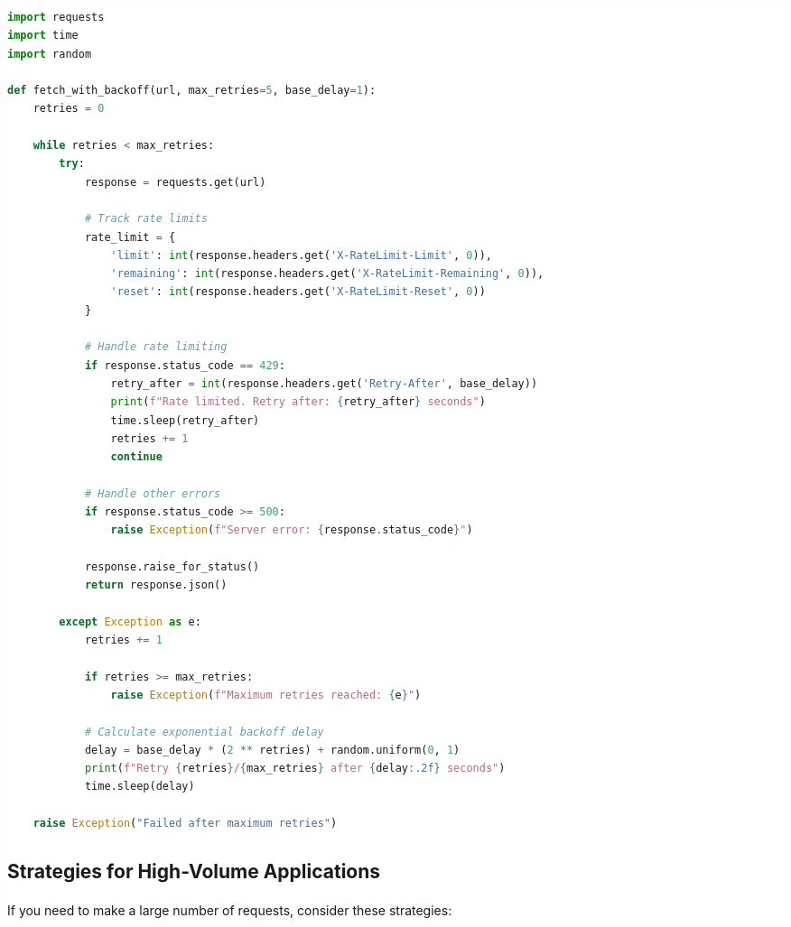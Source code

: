 ```python
import requests
import time
import random

def fetch_with_backoff(url, max_retries=5, base_delay=1):
    retries = 0
    
    while retries < max_retries:
        try:
            response = requests.get(url)
            
            # Track rate limits
            rate_limit = {
                'limit': int(response.headers.get('X-RateLimit-Limit', 0)),
                'remaining': int(response.headers.get('X-RateLimit-Remaining', 0)),
                'reset': int(response.headers.get('X-RateLimit-Reset', 0))
            }
            
            # Handle rate limiting
            if response.status_code == 429:
                retry_after = int(response.headers.get('Retry-After', base_delay))
                print(f"Rate limited. Retry after: {retry_after} seconds")
                time.sleep(retry_after)
                retries += 1
                continue
                
            # Handle other errors
            if response.status_code >= 500:
                raise Exception(f"Server error: {response.status_code}")
                
            response.raise_for_status()
            return response.json()
            
        except Exception as e:
            retries += 1
            
            if retries >= max_retries:
                raise Exception(f"Maximum retries reached: {e}")
                
            # Calculate exponential backoff delay
            delay = base_delay * (2 ** retries) + random.uniform(0, 1)
            print(f"Retry {retries}/{max_retries} after {delay:.2f} seconds")
            time.sleep(delay)
    
    raise Exception("Failed after maximum retries")
```

## Strategies for High-Volume Applications

If you need to make a large number of requests, consider these strategies:
